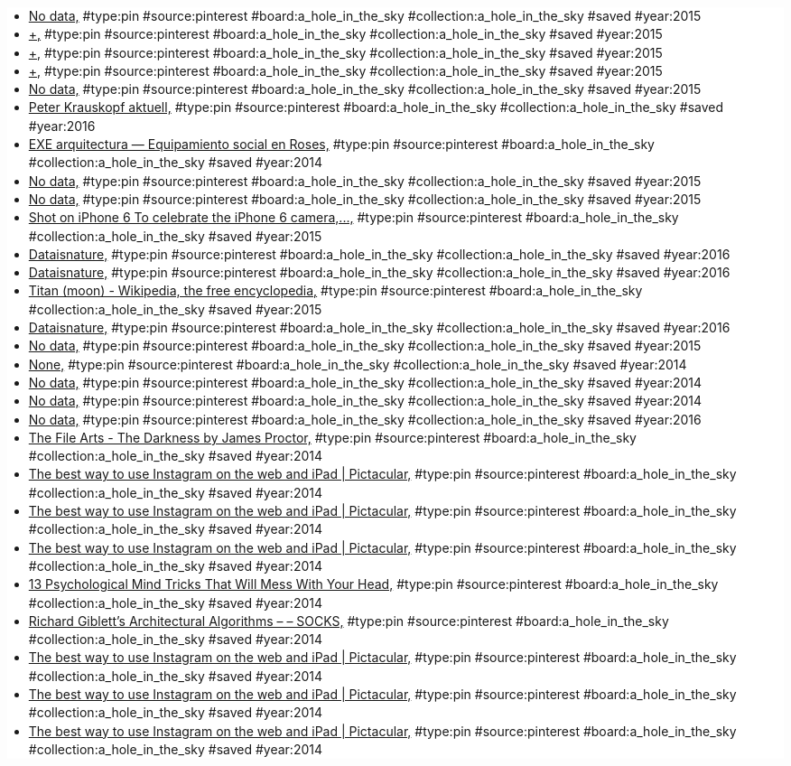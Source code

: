 - [No data,](http://flickr.com/) #type:pin #source:pinterest #board:a_hole_in_the_sky #collection:a_hole_in_the_sky #saved #year:2015 
- [+,](http://joemerrell.tumblr.com/post/91910677570) #type:pin #source:pinterest #board:a_hole_in_the_sky #collection:a_hole_in_the_sky #saved #year:2015 
- [+,](http://joemerrell.tumblr.com/post/119822462645) #type:pin #source:pinterest #board:a_hole_in_the_sky #collection:a_hole_in_the_sky #saved #year:2015 
- [+,](http://joemerrell.tumblr.com/post/119822457655) #type:pin #source:pinterest #board:a_hole_in_the_sky #collection:a_hole_in_the_sky #saved #year:2015 
- [No data,](http://flickr.com/) #type:pin #source:pinterest #board:a_hole_in_the_sky #collection:a_hole_in_the_sky #saved #year:2015 
- [Peter Krauskopf aktuell,](http://peterkrauskopf.com/www.peterkrauskopf.com/Peter_Krauskopf_aktuell.html) #type:pin #source:pinterest #board:a_hole_in_the_sky #collection:a_hole_in_the_sky #saved #year:2016 
- [EXE arquitectura — Equipamiento social en Roses,](http://divisare.com/projects/230252-EXE-arquitectura-Equipamiento-social-en-Roses) #type:pin #source:pinterest #board:a_hole_in_the_sky #collection:a_hole_in_the_sky #saved #year:2014 
- [No data,](https://www.flickr.com/photos/nopast/3304624769) #type:pin #source:pinterest #board:a_hole_in_the_sky #collection:a_hole_in_the_sky #saved #year:2015 
- [No data,](https://www.flickr.com/photos/hibrianvu/9438703249) #type:pin #source:pinterest #board:a_hole_in_the_sky #collection:a_hole_in_the_sky #saved #year:2015 
- [Shot on iPhone 6 To celebrate the iPhone 6 camera,...,](http://escapekit.ca/post/112703598489/shot-on-iphone-6-to-celebrate-the-iphone-6-camera) #type:pin #source:pinterest #board:a_hole_in_the_sky #collection:a_hole_in_the_sky #saved #year:2015 
- [Dataisnature,](http://www.dataisnature.com/) #type:pin #source:pinterest #board:a_hole_in_the_sky #collection:a_hole_in_the_sky #saved #year:2016 
- [Dataisnature,](http://www.dataisnature.com/) #type:pin #source:pinterest #board:a_hole_in_the_sky #collection:a_hole_in_the_sky #saved #year:2016 
- [Titan (moon) - Wikipedia, the free encyclopedia,](https://en.wikipedia.org/wiki/Titan_(moon)) #type:pin #source:pinterest #board:a_hole_in_the_sky #collection:a_hole_in_the_sky #saved #year:2015 
- [Dataisnature,](http://www.dataisnature.com/) #type:pin #source:pinterest #board:a_hole_in_the_sky #collection:a_hole_in_the_sky #saved #year:2016 
- [No data,](http://jaume-pinya.tumblr.com/post/17705575030/at-feature-inc-anonymous-tantric-painting) #type:pin #source:pinterest #board:a_hole_in_the_sky #collection:a_hole_in_the_sky #saved #year:2015 
- [None,](http://msikd.tumblr.com/archive) #type:pin #source:pinterest #board:a_hole_in_the_sky #collection:a_hole_in_the_sky #saved #year:2014 
- [No data,](https://www.youtube.com/watch?v=YqSvkNjWnnQ) #type:pin #source:pinterest #board:a_hole_in_the_sky #collection:a_hole_in_the_sky #saved #year:2014 
- [No data,](https://www.youtube.com/watch?v=l8m5L2gqHPw) #type:pin #source:pinterest #board:a_hole_in_the_sky #collection:a_hole_in_the_sky #saved #year:2014 
- [No data,](http://weissesrauschen.tumblr.com/post/52712626383) #type:pin #source:pinterest #board:a_hole_in_the_sky #collection:a_hole_in_the_sky #saved #year:2016 
- [The File Arts - The Darkness by James Proctor,](http://www.thefilearts.com/art/edition/the_darkness) #type:pin #source:pinterest #board:a_hole_in_the_sky #collection:a_hole_in_the_sky #saved #year:2014 
- [The best way to use Instagram on the web and iPad | Pictacular,](http://www.pictacular.co/) #type:pin #source:pinterest #board:a_hole_in_the_sky #collection:a_hole_in_the_sky #saved #year:2014 
- [The best way to use Instagram on the web and iPad | Pictacular,](http://www.pictacular.co/) #type:pin #source:pinterest #board:a_hole_in_the_sky #collection:a_hole_in_the_sky #saved #year:2014 
- [The best way to use Instagram on the web and iPad | Pictacular,](http://www.pictacular.co/) #type:pin #source:pinterest #board:a_hole_in_the_sky #collection:a_hole_in_the_sky #saved #year:2014 
- [13 Psychological Mind Tricks That Will Mess With Your Head,](http://www.buzzfeed.com/youtubegeekweek/13-psychological-mind-tricks-that-will-mess-with-your-head) #type:pin #source:pinterest #board:a_hole_in_the_sky #collection:a_hole_in_the_sky #saved #year:2014 
- [Richard Giblett’s Architectural Algorithms – – SOCKS,](http://socks-studio.com/2014/10/16/richard-gibletts-architectural-algorithms/) #type:pin #source:pinterest #board:a_hole_in_the_sky #collection:a_hole_in_the_sky #saved #year:2014 
- [The best way to use Instagram on the web and iPad | Pictacular,](http://www.pictacular.co/) #type:pin #source:pinterest #board:a_hole_in_the_sky #collection:a_hole_in_the_sky #saved #year:2014 
- [The best way to use Instagram on the web and iPad | Pictacular,](http://www.pictacular.co/) #type:pin #source:pinterest #board:a_hole_in_the_sky #collection:a_hole_in_the_sky #saved #year:2014 
- [The best way to use Instagram on the web and iPad | Pictacular,](http://www.pictacular.co/) #type:pin #source:pinterest #board:a_hole_in_the_sky #collection:a_hole_in_the_sky #saved #year:2014 